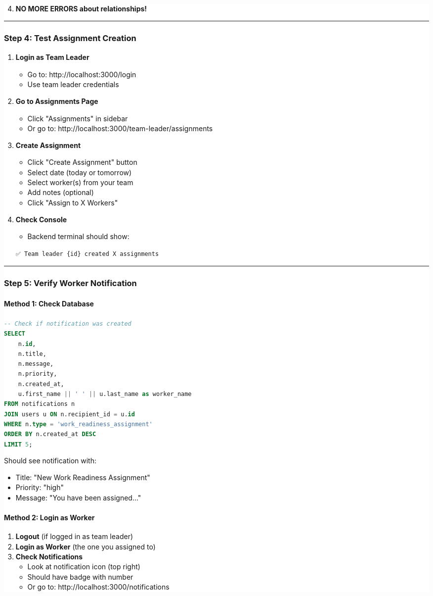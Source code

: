 4. **NO MORE ERRORS about relationships!**

---

### Step 4: Test Assignment Creation

1. **Login as Team Leader**
   - Go to: http://localhost:3000/login
   - Use team leader credentials

2. **Go to Assignments Page**
   - Click "Assignments" in sidebar
   - Or go to: http://localhost:3000/team-leader/assignments

3. **Create Assignment**
   - Click "Create Assignment" button
   - Select date (today or tomorrow)
   - Select worker(s) from your team
   - Add notes (optional)
   - Click "Assign to X Workers"

4. **Check Console**
   - Backend terminal should show:
   ```
   ✅ Team leader {id} created X assignments
   ```

---

### Step 5: Verify Worker Notification

#### Method 1: Check Database
```sql
-- Check if notification was created
SELECT 
    n.id,
    n.title,
    n.message,
    n.priority,
    n.created_at,
    u.first_name || ' ' || u.last_name as worker_name
FROM notifications n
JOIN users u ON n.recipient_id = u.id
WHERE n.type = 'work_readiness_assignment'
ORDER BY n.created_at DESC
LIMIT 5;
```

Should see notification with:
- Title: "New Work Readiness Assignment"
- Priority: "high"
- Message: "You have been assigned..."

#### Method 2: Login as Worker
1. **Logout** (if logged in as team leader)
2. **Login as Worker** (the one you assigned to)
3. **Check Notifications**
   - Look at notification icon (top right)
   - Should have badge with number
   - Or go to: http://localhost:3000/notifications
